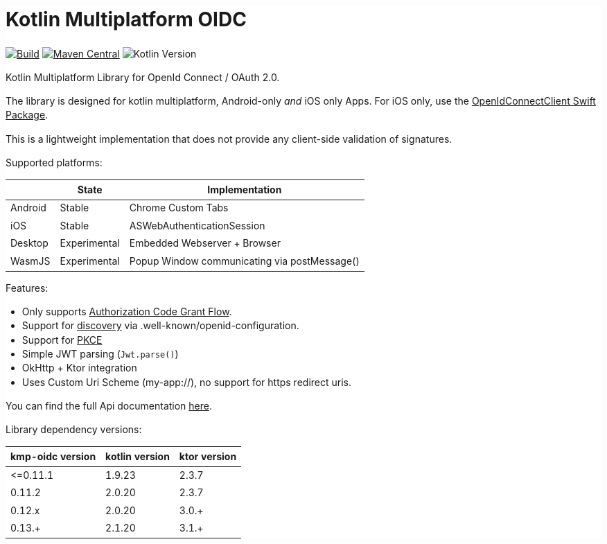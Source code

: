 # Kotlin Multiplatform OIDC
[![Build](https://img.shields.io/github/actions/workflow/status/kalinjul/kotlin-multiplatform-oidc/main.yml?label=release)]((https://github.com/kalinjul/kotlin-multiplatform-oidc/actions/workflows/main.yml))
[![Maven Central](https://img.shields.io/maven-central/v/io.github.kalinjul.kotlin.multiplatform/oidc-appsupport)](https://central.sonatype.com/repository/maven-snapshots/io/github/kalinjul/kotlin/multiplatform/oidc-appsupport/)
![Kotlin Version](https://kotlin-version.aws.icerock.dev/kotlin-version?group=io.github.kalinjul.kotlin.multiplatform&name=oidc-appsupport)

Kotlin Multiplatform Library for OpenId Connect / OAuth 2.0.

The library is designed for kotlin multiplatform, Android-only _and_ iOS only Apps.
For iOS only, use the [OpenIdConnectClient Swift Package](https://github.com/kalinjul/OpenIdConnectClient).

This is a lightweight implementation that does not provide any client-side validation of signatures.

Supported platforms:

|         | State        | Implementation                               |
|---------|--------------|----------------------------------------------|
| Android | Stable       | Chrome Custom Tabs                           |
| iOS     | Stable       | ASWebAuthenticationSession                   |
| Desktop | Experimental | Embedded Webserver + Browser                 |
| WasmJS  | Experimental | Popup Window communicating via postMessage() |

Features:
- Only supports [Authorization Code Grant Flow](https://datatracker.ietf.org/doc/html/rfc6749#section-4.1).
- Support for [discovery](https://openid.net/specs/openid-connect-discovery-1_0.html) via .well-known/openid-configuration.
- Support for [PKCE](https://datatracker.ietf.org/doc/html/rfc7636)
- Simple JWT parsing (```Jwt.parse()```)
- OkHttp + Ktor integration
- Uses Custom Uri Scheme (my-app://), no support for https redirect uris.

You can find the full Api documentation [here](https://kalinjul.github.io/kotlin-multiplatform-oidc/).

Library dependency versions:

| kmp-oidc version | kotlin version | ktor version |
|------------------|----------------|--------------|
| <=0.11.1         | 1.9.23         | 2.3.7        |
| 0.11.2           | 2.0.20         | 2.3.7        |
| 0.12.x           | 2.0.20         | 3.0.+        |
| 0.13.+           | 2.1.20         | 3.1.+        |
